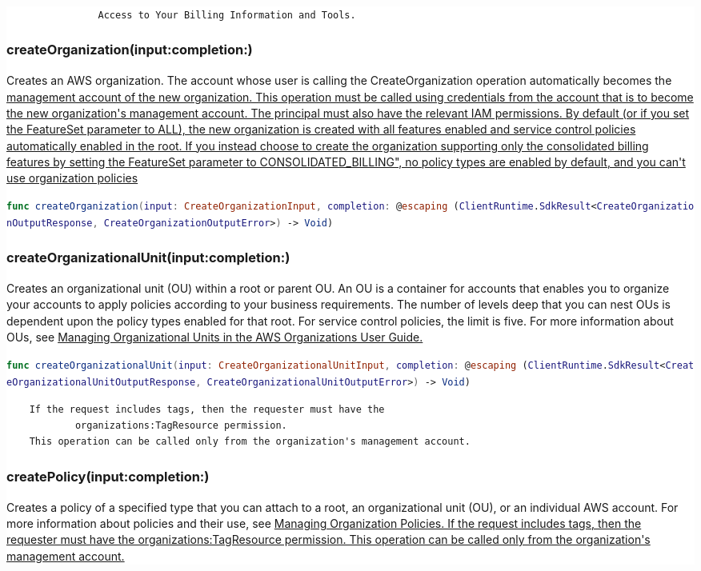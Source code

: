 ``` 
                Access to Your Billing Information and Tools.
```

### createOrganization(input:​completion:​)

Creates an AWS organization. The account whose user is calling the
CreateOrganization operation automatically becomes the <a href="https:​//docs.aws.amazon.com/organizations/latest/userguide/orgs_getting-started_concepts.html#account">management account of the new organization.
This operation must be called using credentials from the account that is to become the
new organization's management account. The principal must also have the relevant IAM
permissions.
By default (or if you set the FeatureSet parameter to ALL),
the new organization is created with all features enabled and service control policies
automatically enabled in the root. If you instead choose to create the organization
supporting only the consolidated billing features by setting the FeatureSet
parameter to CONSOLIDATED\_BILLING", no policy types are enabled by default,
and you can't use organization policies

``` swift
func createOrganization(input: CreateOrganizationInput, completion: @escaping (ClientRuntime.SdkResult<CreateOrganizationOutputResponse, CreateOrganizationOutputError>) -> Void)
```

### createOrganizationalUnit(input:​completion:​)

Creates an organizational unit (OU) within a root or parent OU. An OU is a container
for accounts that enables you to organize your accounts to apply policies according to
your business requirements. The number of levels deep that you can nest OUs is dependent
upon the policy types enabled for that root. For service control policies, the limit is
five.
For more information about OUs, see <a href="https:​//docs.aws.amazon.com/organizations/latest/userguide/orgs_manage_ous.html">Managing Organizational Units in the
AWS Organizations User Guide.

``` swift
func createOrganizationalUnit(input: CreateOrganizationalUnitInput, completion: @escaping (ClientRuntime.SdkResult<CreateOrganizationalUnitOutputResponse, CreateOrganizationalUnitOutputError>) -> Void)
```

``` 
    If the request includes tags, then the requester must have the
            organizations:TagResource permission.
    This operation can be called only from the organization's management account.
```

### createPolicy(input:​completion:​)

Creates a policy of a specified type that you can attach to a root, an organizational
unit (OU), or an individual AWS account.
For more information about policies and their use, see <a href="https:​//docs.aws.amazon.com/organizations/latest/userguide/orgs_manage_policies.html">Managing
Organization Policies.
If the request includes tags, then the requester must have the
organizations:​TagResource permission.
This operation can be called only from the organization's management account.
